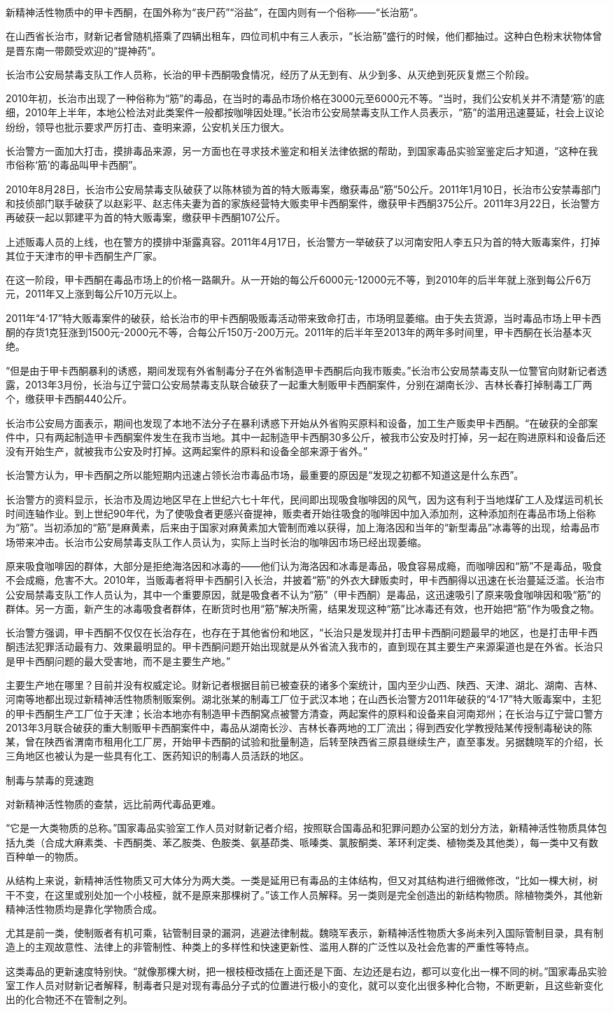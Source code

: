 新精神活性物质中的甲卡西酮，在国外称为“丧尸药”“浴盐”，在国内则有一个俗称——“长治筋”。

在山西省长治市，财新记者曾随机搭乘了四辆出租车，四位司机中有三人表示，“长治筋”盛行的时候，他们都抽过。这种白色粉末状物体曾是晋东南一带颇受欢迎的“提神药”。

长治市公安局禁毒支队工作人员称，长治的甲卡西酮吸食情况，经历了从无到有、从少到多、从灭绝到死灰复燃三个阶段。

2010年初，长治市出现了一种俗称为“筋”的毒品，在当时的毒品市场价格在3000元至6000元不等。“当时，我们公安机关并不清楚‘筋’的底细，2010年上半年，本地公检法对此类案件一般都按咖啡因处理。”长治市公安局禁毒支队工作人员表示，“筋”的滥用迅速蔓延，社会上议论纷纷，领导也批示要求严厉打击、查明来源，公安机关压力很大。

长治警方一面加大打击，摸排毒品来源，另一方面也在寻求技术鉴定和相关法律依据的帮助，到国家毒品实验室鉴定后才知道，“这种在我市俗称‘筋’的毒品叫甲卡西酮”。

2010年8月28日，长治市公安局禁毒支队破获了以陈林锁为首的特大贩毒案，缴获毒品“筋”50公斤。2011年1月10日，长治市公安禁毒部门和技侦部门联手破获了以赵彩平、赵志伟夫妻为首的家族经营特大贩卖甲卡西酮案件，缴获甲卡西酮375公斤。2011年3月22日，长治警方再破获一起以郭建平为首的特大贩毒案，缴获甲卡西酮107公斤。

上述贩毒人员的上线，也在警方的摸排中渐露真容。2011年4月17日，长治警方一举破获了以河南安阳人李五只为首的特大贩毒案件，打掉其位于天津市的甲卡西酮生产厂家。

在这一阶段，甲卡西酮在毒品市场上的价格一路飙升。从一开始的每公斤6000元-12000元不等，到2010年的后半年就上涨到每公斤6万元，2011年又上涨到每公斤10万元以上。

2011年“4·17”特大贩毒案件的破获，给长治市的甲卡西酮吸贩毒活动带来致命打击，市场明显萎缩。由于失去货源，当时毒品市场上甲卡西酮的存货1克狂涨到1500元-2000元不等，合每公斤150万-200万元。2011年的后半年至2013年的两年多时间里，甲卡西酮在长治基本灭绝。

“但是由于甲卡西酮暴利的诱惑，期间发现有外省制毒分子在外省制造甲卡西酮后向我市贩卖。”长治市公安局禁毒支队一位警官向财新记者透露，2013年3月份，长治与辽宁营口公安局禁毒支队联合破获了一起重大制贩甲卡西酮案件，分别在湖南长沙、吉林长春打掉制毒工厂两个，缴获甲卡西酮440公斤。

长治市公安局方面表示，期间也发现了本地不法分子在暴利诱惑下开始从外省购买原料和设备，加工生产贩卖甲卡西酮。“在破获的全部案件中，只有两起制造甲卡西酮案件发生在我市当地。其中一起制造甲卡西酮30多公斤，被我市公安及时打掉，另一起在购进原料和设备后还没有开始生产，就被我市公安及时打掉。这两起案件的原料和设备全部来源于省外。”

长治警方认为，甲卡西酮之所以能短期内迅速占领长治市毒品市场，最重要的原因是“发现之初都不知道这是什么东西”。

长治警方的资料显示，长治市及周边地区早在上世纪六七十年代，民间即出现吸食咖啡因的风气，因为这有利于当地煤矿工人及煤运司机长时间连轴作业。到上世纪90年代，为了使吸食者更感兴奋提神，贩卖者开始往吸食的咖啡因中加入添加剂，这种添加剂在毒品市场上俗称为“筋”。当初添加的“筋”是麻黄素，后来由于国家对麻黄素加大管制而难以获得，加上海洛因和当年的“新型毒品”冰毒等的出现，给毒品市场带来冲击。长治市公安局禁毒支队工作人员认为，实际上当时长治的咖啡因市场已经出现萎缩。

原来吸食咖啡因的群体，大部分是拒绝海洛因和冰毒的——他们认为海洛因和冰毒是毒品，吸食容易成瘾，而咖啡因和“筋”不是毒品，吸食不会成瘾，危害不大。2010年，当贩毒者将甲卡西酮引入长治，并披着“筋”的外衣大肆贩卖时，甲卡西酮得以迅速在长治蔓延泛滥。长治市公安局禁毒支队工作人员认为，其中一个重要原因，就是吸食者不认为“筋”（甲卡西酮）是毒品，这迅速吸引了原来吸食咖啡因和吸“筋”的群体。另一方面，新产生的冰毒吸食者群体，在断货时也用“筋”解决所需，结果发现这种“筋”比冰毒还有效，也开始把“筋”作为吸食之物。

长治警方强调，甲卡西酮不仅仅在长治存在，也存在于其他省份和地区，“长治只是发现并打击甲卡西酮问题最早的地区，也是打击甲卡西酮违法犯罪活动最有力、效果最明显的。甲卡西酮问题开始出现就是从外省流入我市的，直到现在其主要生产来源渠道也是在外省。长治只是甲卡西酮问题的最大受害地，而不是主要生产地。”

主要生产地在哪里？目前并没有权威定论。财新记者根据目前已被查获的诸多个案统计，国内至少山西、陕西、天津、湖北、湖南、吉林、河南等地都出现过新精神活性物质制贩案例。湖北张某的制毒工厂位于武汉本地；在山西长治警方2011年破获的“4·17”特大贩毒案中，主犯的甲卡西酮生产工厂位于天津；长治本地亦有制造甲卡西酮窝点被警方清查，两起案件的原料和设备来自河南郑州；在长治与辽宁营口警方2013年3月联合破获的重大制贩甲卡西酮案件中，毒品从湖南长沙、吉林长春两地的工厂流出；得到西安化学教授陆某传授制毒秘诀的陈某，曾在陕西省渭南市租用化工厂房，开始甲卡西酮的试验和批量制造，后转至陕西省三原县继续生产，直至事发。另据魏晓军的介绍，长三角地区也被认为是一些具有化工、医药知识的制毒人员活跃的地区。

制毒与禁毒的竞速跑

对新精神活性物质的查禁，远比前两代毒品更难。

“它是一大类物质的总称。”国家毒品实验室工作人员对财新记者介绍，按照联合国毒品和犯罪问题办公室的划分方法，新精神活性物质具体包括九类（合成大麻素类、卡西酮类、苯乙胺类、色胺类、氨基茚类、哌嗪类、氯胺酮类、苯环利定类、植物类及其他类），每一类中又有数百种单一的物质。

从结构上来说，新精神活性物质又可大体分为两大类。一类是延用已有毒品的主体结构，但又对其结构进行细微修改，“比如一棵大树，树干不变，在这里或别处加一个小枝桠，就不是原来那棵树了。”该工作人员解释。另一类则是完全创造出的新结构物质。除植物类外，其他新精神活性物质均是靠化学物质合成。

尤其是前一类，使制贩者有机可乘，钻管制目录的漏洞，逃避法律制裁。魏晓军表示，新精神活性物质大多尚未列入国际管制目录，具有制造上的主观故意性、法律上的非管制性、种类上的多样性和快速更新性、滥用人群的广泛性以及社会危害的严重性等特点。

这类毒品的更新速度特别快。“就像那棵大树，把一根枝桠改插在上面还是下面、左边还是右边，都可以变化出一棵不同的树。”国家毒品实验室工作人员对财新记者解释，制毒者只是对现有毒品分子式的位置进行极小的变化，就可以变化出很多种化合物，不断更新，且这些新变化出的化合物还不在管制之列。
